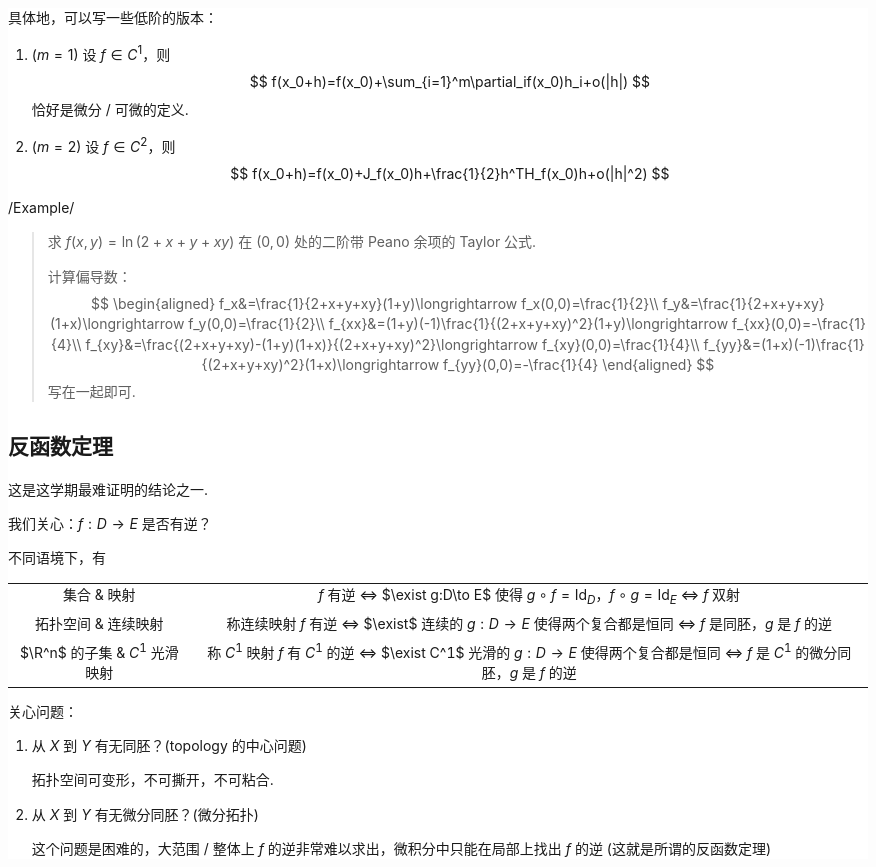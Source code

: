 具体地，可以写一些低阶的版本：

1. ($m=1$) 设 $f\in C^1$，则
   $$
   f(x_0+h)=f(x_0)+\sum_{i=1}^m\partial_if(x_0)h_i+o(|h|)
   $$
   恰好是微分 / 可微的定义.

2. ($m=2$) 设 $f\in C^2$，则
   $$
   f(x_0+h)=f(x_0)+J_f(x_0)h+\frac{1}{2}h^TH_f(x_0)h+o(|h|^2)
   $$

/Example/

> 求 $f(x,y)=\ln(2+x+y+xy)$ 在 $(0,0)$ 处的二阶带 Peano 余项的 Taylor 公式.
>
> 计算偏导数：
> $$
> \begin{aligned}
> f_x&=\frac{1}{2+x+y+xy}(1+y)\longrightarrow f_x(0,0)=\frac{1}{2}\\
> f_y&=\frac{1}{2+x+y+xy}(1+x)\longrightarrow f_y(0,0)=\frac{1}{2}\\
> f_{xx}&=(1+y)(-1)\frac{1}{(2+x+y+xy)^2}(1+y)\longrightarrow f_{xx}(0,0)=-\frac{1}{4}\\
> f_{xy}&=\frac{(2+x+y+xy)-(1+y)(1+x)}{(2+x+y+xy)^2}\longrightarrow f_{xy}(0,0)=\frac{1}{4}\\
> f_{yy}&=(1+x)(-1)\frac{1}{(2+x+y+xy)^2}(1+x)\longrightarrow f_{yy}(0,0)=-\frac{1}{4}
> \end{aligned}
> $$
> 写在一起即可.

## 反函数定理

这是这学期最难证明的结论之一.

我们关心：$f:D\to E$ 是否有逆？

不同语境下，有

|||
|:-:|:-:|
|          集合 & 映射           | $f$ 有逆 $\Longleftrightarrow$ $\exist g:D\to E$ 使得 $g\circ f=\text{Id}_D$，$f\circ g=\text{Id}_E$ $\Longleftrightarrow$ $f$ 双射 |
|      拓扑空间 & 连续映射       | 称连续映射 $f$ 有逆 $\Longleftrightarrow$ $\exist$ 连续的 $g:D\to E$ 使得两个复合都是恒同 $\Longleftrightarrow$ $f$ 是同胚，$g$ 是 $f$ 的逆 |
| $\R^n$ 的子集 & $C^1$ 光滑映射 | 称 $C^1$ 映射 $f$ 有 $C^1$ 的逆 $\Longleftrightarrow$ $\exist C^1$ 光滑的 $g:D\to E$ 使得两个复合都是恒同 $\Longleftrightarrow$ $f$ 是 $C^1$ 的微分同胚，$g$ 是 $f$ 的逆 |

关心问题：

1. 从 $X$ 到 $Y$ 有无同胚？(topology 的中心问题)

   拓扑空间可变形，不可撕开，不可粘合.

2. 从 $X$ 到 $Y$ 有无微分同胚？(微分拓扑)

   这个问题是困难的，大范围 / 整体上 $f$ 的逆非常难以求出，微积分中只能在局部上找出 $f$ 的逆 (这就是所谓的反函数定理)
